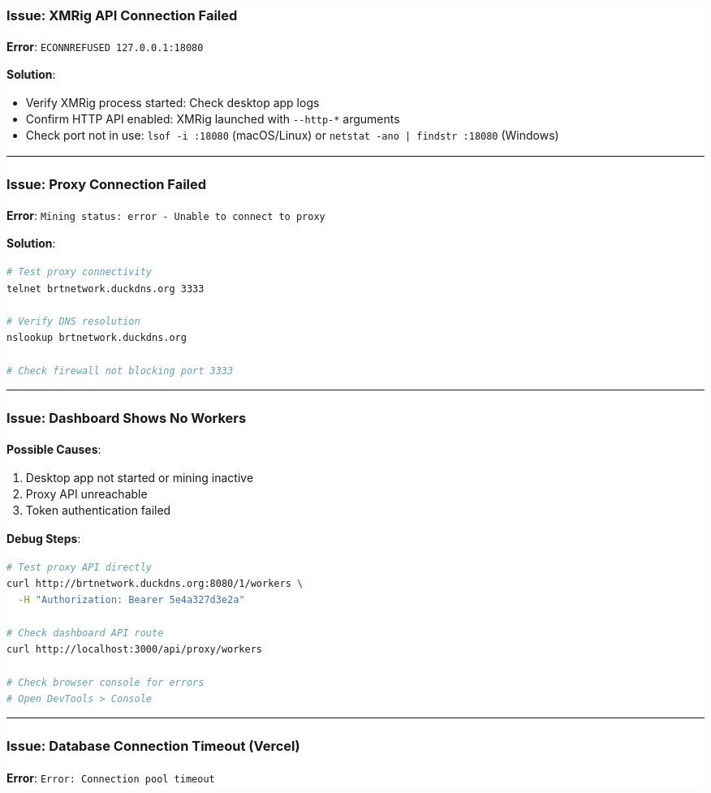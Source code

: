 
### Issue: XMRig API Connection Failed

**Error**: `ECONNREFUSED 127.0.0.1:18080`

**Solution**:
- Verify XMRig process started: Check desktop app logs
- Confirm HTTP API enabled: XMRig launched with `--http-*` arguments
- Check port not in use: `lsof -i :18080` (macOS/Linux) or `netstat -ano | findstr :18080` (Windows)

---

### Issue: Proxy Connection Failed

**Error**: `Mining status: error - Unable to connect to proxy`

**Solution**:
```bash
# Test proxy connectivity
telnet brtnetwork.duckdns.org 3333

# Verify DNS resolution
nslookup brtnetwork.duckdns.org

# Check firewall not blocking port 3333
```

---

### Issue: Dashboard Shows No Workers

**Possible Causes**:
1. Desktop app not started or mining inactive
2. Proxy API unreachable
3. Token authentication failed

**Debug Steps**:
```bash
# Test proxy API directly
curl http://brtnetwork.duckdns.org:8080/1/workers \
  -H "Authorization: Bearer 5e4a327d3e2a"

# Check dashboard API route
curl http://localhost:3000/api/proxy/workers

# Check browser console for errors
# Open DevTools > Console
```

---

### Issue: Database Connection Timeout (Vercel)

**Error**: `Error: Connection pool timeout`
